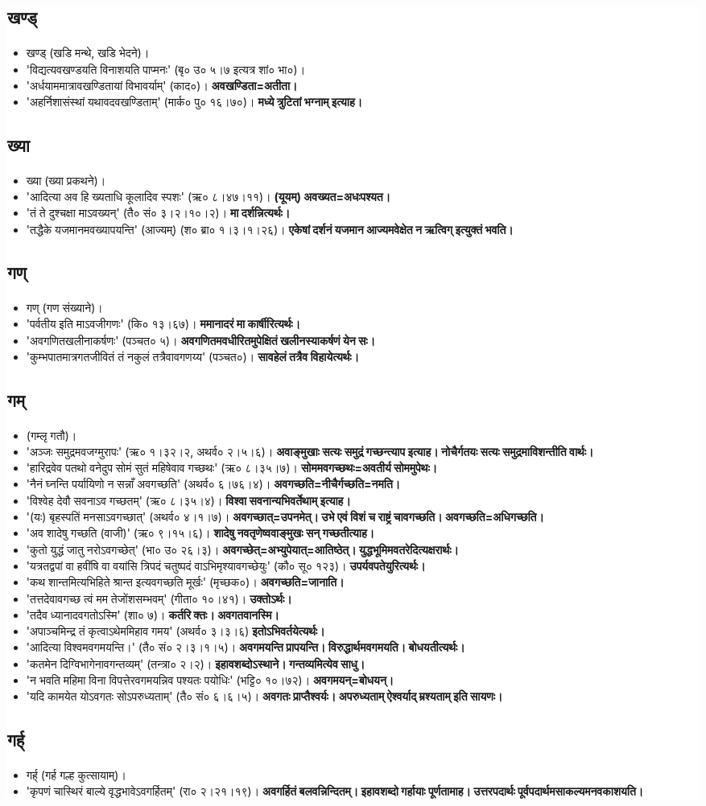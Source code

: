 ## खण्ड्
- खण्ड् (खडि मन्थे, खडि भेदने)।
- 'विद्यत्यवखण्डयति विनाशयति पाप्मनः' (बृ० उ० ५।७ इत्यत्र शां० भा०)।
- 'अर्धयाममात्रावखण्डितायां विभावर्याम्' (काद०)। **अवखण्डिता=अतीता।**
- 'अहर्निशासंस्थां यथावदवखण्डिताम्' (मार्क० पु० १६।७०)। **मध्ये त्रुटितां भग्नाम् इत्याह।**

## ख्या
- ख्या (ख्या प्रकथने)।
- 'आदित्या अव हि ख्यताधि कूलादिव स्पशः' (ऋ० ८।४७।११)। **(यूयम्) अवख्यत=अधःपश्यत।**
- 'तं ते दुश्चक्षा माऽवख्यन्' (तै० सं० ३।२।१०।२)। **मा दर्शन्नित्यर्थः।**
- 'तद्धैके यजमानमवख्यापयन्ति' (आज्यम्) (श० ब्रा० १।३।१।२६)। **एकेषां दर्शनं यजमान आज्यमवेक्षेत न ऋत्विग् इत्युक्तं भवति।**

## गण्
- गण् (गण संख्याने)।
- 'पर्वतीय इति माऽवजीगणः' (कि० १३।६७)। **ममानादरं मा कार्षीरित्यर्थः।**
- 'अवगणितखलीनाकर्षणः' (पञ्चत० ५)। **अवगणितमवधीरितमुपेक्षितं खलीनस्याकर्षणं येन सः।**
- 'कुम्भपातमात्रगतजीवितं तं नकुलं तत्रैवावगणय्य' (पञ्चत०)। **सावहेलं तत्रैव विहायेत्यर्थः।**

## गम्
- (गम्लृ गतौ)।
- 'अञ्जः समुद्रमवजग्मुरापः' (ऋ० १।३२।२, अथर्व० २।५।६)। **अवाङ्मुखाः सत्यः समुद्रं गच्छन्त्याप इत्याह। नोचैर्गतयः सत्यः समुद्रमाविशन्तीति वार्थः।**
- 'हारिद्रवेव पतथो वनेदुप सोमं सुतं महिषेवाव गच्छथः' (ऋ० ८।३५।७)। **सोममवगच्छथः=अवतीर्य सोममुपेथः।**
- 'नैनं घ्नन्ति पर्यायिणो न सन्नाँ अवगच्छति' (अथर्व० ६।७६।४)। **अवगच्छति=नीचैर्गच्छति=नमति।**
- 'विश्वेह देवौ सवनाऽव गच्छतम्' (ऋ० ८।३५।४)। **विश्वा सवनान्यभिवर्तेथाम् इत्याह।**
- '(यः) बृहस्पतिं मनसाऽवगच्छात्' (अथर्व० ४।१।७)। **अवगच्छात्=उपनमेत्। उभे एवं विशं च राष्ट्रं चावगच्छति। अवगच्छति=अधिगच्छति।**
- 'अव शादेषु गच्छति (वाजी)' (ऋ० ९।१५।६)। **शादेषु नवतृणेष्ववाङ्मुखः सन् गच्छतीत्याह।**
- 'कुतो युद्धं जातु नरोऽवगच्छेत्' (भा० उ० २६।३)। **अवगच्छेत्=अभ्युपेयात्=आतिष्ठेत्। युद्धभूमिमवतरेदित्यक्षरार्थः।**
- 'यत्रतद्वपां वा हवींषि वा वयांसि त्रिपदं चतुष्पदं वाऽभिमृश्यावगच्छेयुः' (कौ० सू० १२३)। **उपर्यवपतेयुरित्यर्थः।**
- 'कथ शान्तमित्यभिहिते श्रान्त इत्यवगच्छति मूर्खः' (मृच्छक०)। **अवगच्छति=जानाति।**
- 'तत्तदेवावगच्छ त्वं मम तेजोंशसम्भवम्' (गीता० १०।४१)। **उक्तोऽर्थः।**
- 'तदैव ध्यानादवगतोऽस्मि' (शा० ७)। **कर्तरि क्तः। अवगतवानस्मि।**
- 'अपाञ्चमिन्द्र तं कृत्वाऽथेममिहाव गमय' (अथर्व० ३।३।६) **इतोऽभिवर्तयेत्यर्थः।**
- 'आदित्या विश्वमवगमयन्ति।' (तै० सं० २।३।१।५)। **अवगमयन्ति प्रापयन्ति। विरुद्धार्थमवगमयति। बोधयतीत्यर्थः।**
- 'कतमेन दिग्विभागेनावगन्तव्यम्' (तन्त्रा० २।२)। **इहावशब्दोऽस्थाने। गन्तव्यमित्येव साधु।**
-  'न भवति महिमा विना विपत्तेरवगमयन्निव पश्यतः पयोधिः' (भट्टि० १०।७२)। **अवगमयन्=बोधयन्।**
- 'यदि कामयेत योऽवगतः सोऽपरुध्यताम्' (तै० सं० ६।६।५)। **अवगतः प्राप्तैश्वर्यः। अपरुध्यताम् ऐश्वर्याद् म्रश्यताम् इति सायणः।**

## गर्ह्
- गर्ह् (गर्ह गल्ह कुत्सायाम्)।
- 'कृपणं चास्थिरं बाल्ये वृद्धभावेऽवगर्हितम्' (रा० २।२१।१९)। **अवगर्हितं बलवन्निन्दितम्। इहावशब्दो गर्हायाः पूर्णतामाह। उत्तरपदार्थः पूर्वपदार्थमसाकल्यमनवकाशयति।**
